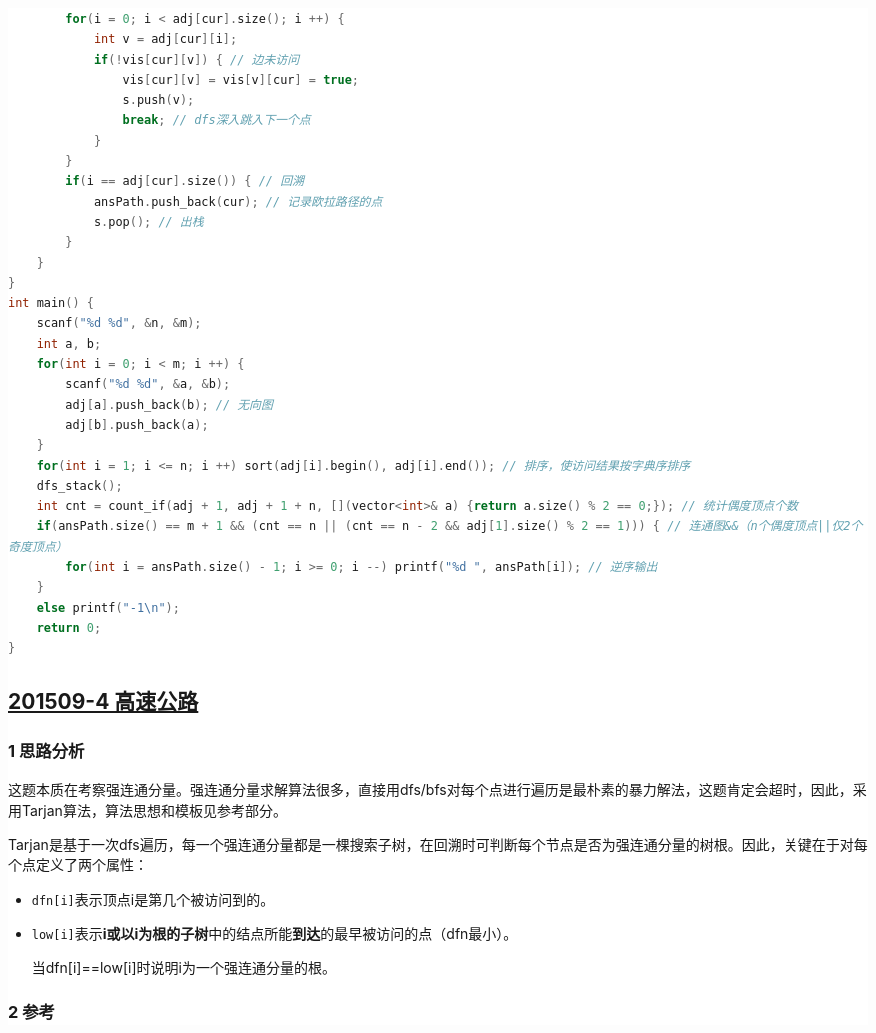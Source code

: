 ```cpp
        for(i = 0; i < adj[cur].size(); i ++) {
            int v = adj[cur][i];
            if(!vis[cur][v]) { // 边未访问
                vis[cur][v] = vis[v][cur] = true;
                s.push(v);
                break; // dfs深入跳入下一个点
            }
        }
        if(i == adj[cur].size()) { // 回溯
            ansPath.push_back(cur); // 记录欧拉路径的点
            s.pop(); // 出栈
        }
    }
}
int main() {
    scanf("%d %d", &n, &m);
    int a, b;
    for(int i = 0; i < m; i ++) {
        scanf("%d %d", &a, &b);
        adj[a].push_back(b); // 无向图
        adj[b].push_back(a);
    }
    for(int i = 1; i <= n; i ++) sort(adj[i].begin(), adj[i].end()); // 排序，使访问结果按字典序排序
    dfs_stack();
    int cnt = count_if(adj + 1, adj + 1 + n, [](vector<int>& a) {return a.size() % 2 == 0;}); // 统计偶度顶点个数
    if(ansPath.size() == m + 1 && (cnt == n || (cnt == n - 2 && adj[1].size() % 2 == 1))) { // 连通图&&（n个偶度顶点||仅2个奇度顶点）
        for(int i = ansPath.size() - 1; i >= 0; i --) printf("%d ", ansPath[i]); // 逆序输出
    }
    else printf("-1\n");
    return 0;
}
```

## [201509-4 高速公路](http://118.190.20.162/view.page?gpid=T29)

### 1  思路分析

​		这题本质在考察强连通分量。强连通分量求解算法很多，直接用dfs/bfs对每个点进行遍历是最朴素的暴力解法，这题肯定会超时，因此，采用Tarjan算法，算法思想和模板见参考部分。

​		Tarjan是基于一次dfs遍历，每一个强连通分量都是一棵搜索子树，在回溯时可判断每个节点是否为强连通分量的树根。因此，关键在于对每个点定义了两个属性：

+ `dfn[i]`表示顶点i是第几个被访问到的。

+ `low[i]`表示**i或以i为根的子树**中的结点所能**到达**的最早被访问的点（dfn最小）。

  当dfn[i]==low[i]时说明i为一个强连通分量的根。

### 2  参考

